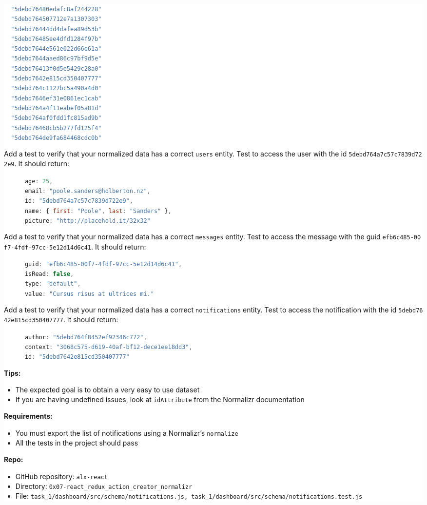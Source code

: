 ```javascript
  "5debd76480edafc8af244228"
  "5debd764507712e7a1307303"
  "5debd76444dd4dafea89d53b"
  "5debd76485ee4dfd1284f97b"
  "5debd7644e561e022d66e61a"
  "5debd7644aaed86c97bf9d5e"
  "5debd76413f0d5e5429c28a0"
  "5debd7642e815cd350407777"
  "5debd764c1127bc5a490a4d0"
  "5debd7646ef31e0861ec1cab"
  "5debd764a4f11eabef05a81d"
  "5debd764af0fdd1fc815ad9b"
  "5debd76468cb5b277fd125f4"
  "5debd764de9fa684468cdc0b"
```

Add a test to verify that your normalized data has a correct `users` entity. Test to access the user with the id `5debd764a7c57c7839d722e9`. It should return:

```javascript
      age: 25,
      email: "poole.sanders@holberton.nz",
      id: "5debd764a7c57c7839d722e9",
      name: { first: "Poole", last: "Sanders" },
      picture: "http://placehold.it/32x32"
```

Add a test to verify that your normalized data has a correct `messages` entity. Test to access the message with the guid `efb6c485-00f7-4fdf-97cc-5e12d14d6c41`. It should return:

```javascript
      guid: "efb6c485-00f7-4fdf-97cc-5e12d14d6c41",
      isRead: false,
      type: "default",
      value: "Cursus risus at ultrices mi."
```

Add a test to verify that your normalized data has a correct `notifications` entity. Test to access the notification with the id `5debd7642e815cd350407777`. It should return:

```javascript
      author: "5debd764f8452ef92346c772",
      context: "3068c575-d619-40af-bf12-dece1ee18dd3",
      id: "5debd7642e815cd350407777"
```

**Tips:**

- The expected goal is to obtain a very easy to use dataset
- If you are having undefined issues, look at `idAttribute` from the Normalizr documentation

**Requirements:**

- You must export the list of notifications using a Normalizr’s `normalize`
- All the tests in the project should pass

**Repo:**
- GitHub repository: `alx-react`
- Directory: `0x07-react_redux_action_creator_normalizr`
- File: `task_1/dashboard/src/schema/notifications.js, task_1/dashboard/src/schema/notifications.test.js`
